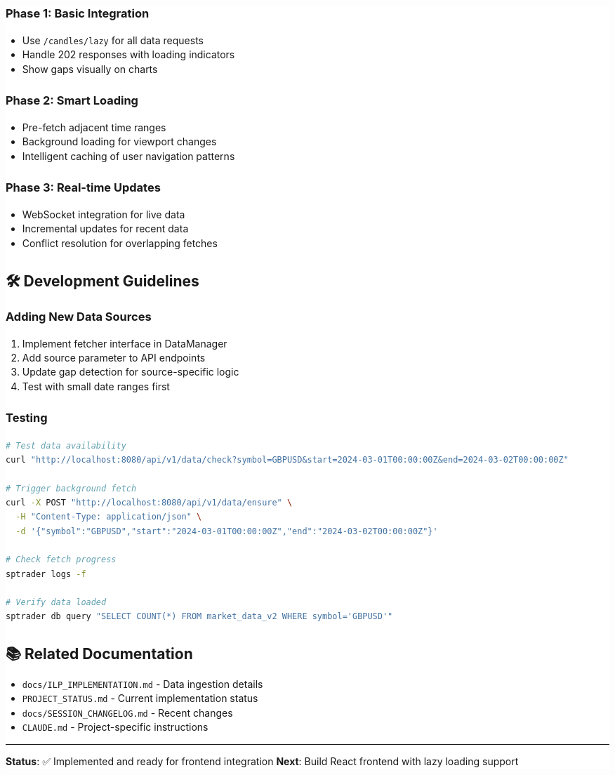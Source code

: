 ### Phase 1: Basic Integration
- Use `/candles/lazy` for all data requests
- Handle 202 responses with loading indicators
- Show gaps visually on charts

### Phase 2: Smart Loading
- Pre-fetch adjacent time ranges
- Background loading for viewport changes
- Intelligent caching of user navigation patterns

### Phase 3: Real-time Updates
- WebSocket integration for live data
- Incremental updates for recent data
- Conflict resolution for overlapping fetches

## 🛠️ Development Guidelines

### Adding New Data Sources
1. Implement fetcher interface in DataManager
2. Add source parameter to API endpoints
3. Update gap detection for source-specific logic
4. Test with small date ranges first

### Testing
```bash
# Test data availability
curl "http://localhost:8080/api/v1/data/check?symbol=GBPUSD&start=2024-03-01T00:00:00Z&end=2024-03-02T00:00:00Z"

# Trigger background fetch
curl -X POST "http://localhost:8080/api/v1/data/ensure" \
  -H "Content-Type: application/json" \
  -d '{"symbol":"GBPUSD","start":"2024-03-01T00:00:00Z","end":"2024-03-02T00:00:00Z"}'

# Check fetch progress
sptrader logs -f

# Verify data loaded
sptrader db query "SELECT COUNT(*) FROM market_data_v2 WHERE symbol='GBPUSD'"
```

## 📚 Related Documentation

- `docs/ILP_IMPLEMENTATION.md` - Data ingestion details
- `PROJECT_STATUS.md` - Current implementation status
- `docs/SESSION_CHANGELOG.md` - Recent changes
- `CLAUDE.md` - Project-specific instructions

---

**Status**: ✅ Implemented and ready for frontend integration
**Next**: Build React frontend with lazy loading support